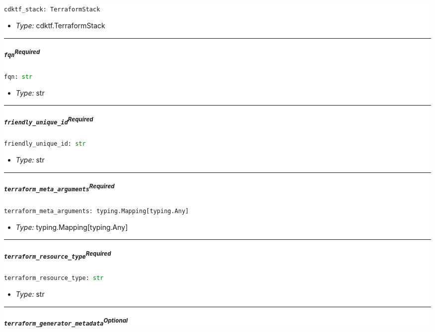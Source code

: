 ```python
cdktf_stack: TerraformStack
```

- *Type:* cdktf.TerraformStack

---

##### `fqn`<sup>Required</sup> <a name="fqn" id="rhizo-co-terraform-provider-lacework.alertRule.AlertRule.property.fqn"></a>

```python
fqn: str
```

- *Type:* str

---

##### `friendly_unique_id`<sup>Required</sup> <a name="friendly_unique_id" id="rhizo-co-terraform-provider-lacework.alertRule.AlertRule.property.friendlyUniqueId"></a>

```python
friendly_unique_id: str
```

- *Type:* str

---

##### `terraform_meta_arguments`<sup>Required</sup> <a name="terraform_meta_arguments" id="rhizo-co-terraform-provider-lacework.alertRule.AlertRule.property.terraformMetaArguments"></a>

```python
terraform_meta_arguments: typing.Mapping[typing.Any]
```

- *Type:* typing.Mapping[typing.Any]

---

##### `terraform_resource_type`<sup>Required</sup> <a name="terraform_resource_type" id="rhizo-co-terraform-provider-lacework.alertRule.AlertRule.property.terraformResourceType"></a>

```python
terraform_resource_type: str
```

- *Type:* str

---

##### `terraform_generator_metadata`<sup>Optional</sup> <a name="terraform_generator_metadata" id="rhizo-co-terraform-provider-lacework.alertRule.AlertRule.property.terraformGeneratorMetadata"></a>
